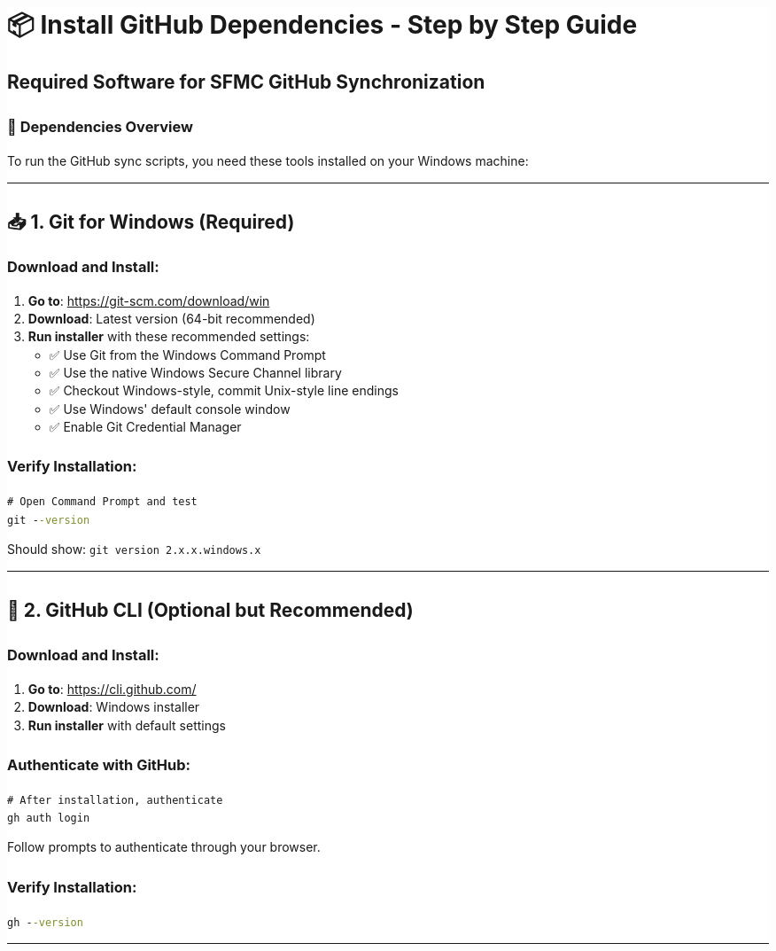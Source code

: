 # 📦 Install GitHub Dependencies - Step by Step Guide
## Required Software for SFMC GitHub Synchronization

### 🎯 **Dependencies Overview**
To run the GitHub sync scripts, you need these tools installed on your Windows machine:

---

## 📥 **1. Git for Windows (Required)**

### **Download and Install:**
1. **Go to**: https://git-scm.com/download/win
2. **Download**: Latest version (64-bit recommended)
3. **Run installer** with these recommended settings:
   - ✅ Use Git from the Windows Command Prompt
   - ✅ Use the native Windows Secure Channel library
   - ✅ Checkout Windows-style, commit Unix-style line endings
   - ✅ Use Windows' default console window
   - ✅ Enable Git Credential Manager

### **Verify Installation:**
```cmd
# Open Command Prompt and test
git --version
```
Should show: `git version 2.x.x.windows.x`

---

## 🔧 **2. GitHub CLI (Optional but Recommended)**

### **Download and Install:**
1. **Go to**: https://cli.github.com/
2. **Download**: Windows installer
3. **Run installer** with default settings

### **Authenticate with GitHub:**
```cmd
# After installation, authenticate
gh auth login
```
Follow prompts to authenticate through your browser.

### **Verify Installation:**
```cmd
gh --version
```

---